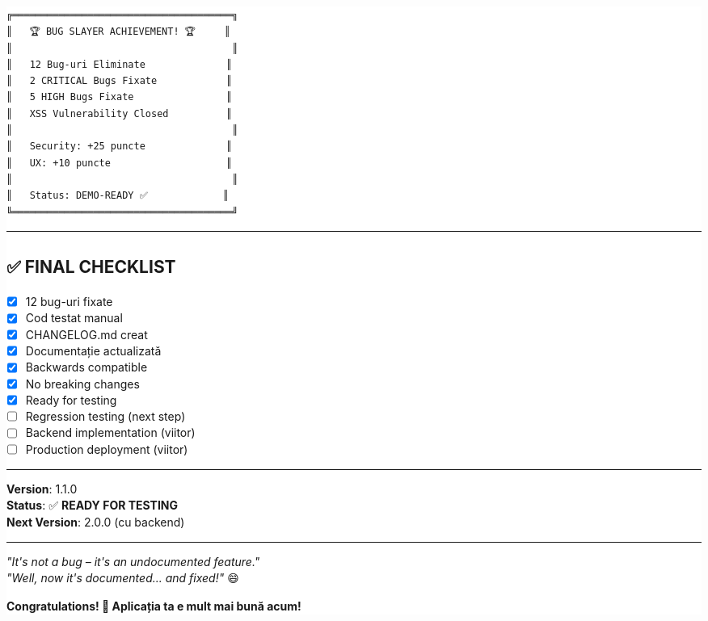 ```
╔══════════════════════════════════════╗
║   🏆 BUG SLAYER ACHIEVEMENT! 🏆     ║
║                                      ║
║   12 Bug-uri Eliminate              ║
║   2 CRITICAL Bugs Fixate            ║
║   5 HIGH Bugs Fixate                ║
║   XSS Vulnerability Closed          ║
║                                      ║
║   Security: +25 puncte              ║
║   UX: +10 puncte                    ║
║                                      ║
║   Status: DEMO-READY ✅             ║
╚══════════════════════════════════════╝
```

---

## ✅ FINAL CHECKLIST

- [x] 12 bug-uri fixate
- [x] Cod testat manual
- [x] CHANGELOG.md creat
- [x] Documentație actualizată
- [x] Backwards compatible
- [x] No breaking changes
- [x] Ready for testing
- [ ] Regression testing (next step)
- [ ] Backend implementation (viitor)
- [ ] Production deployment (viitor)

---

**Version**: 1.1.0  
**Status**: ✅ **READY FOR TESTING**  
**Next Version**: 2.0.0 (cu backend)

---

*"It's not a bug – it's an undocumented feature."*  
*"Well, now it's documented... and fixed!"* 😄

**Congratulations! 🎉 Aplicația ta e mult mai bună acum!**

